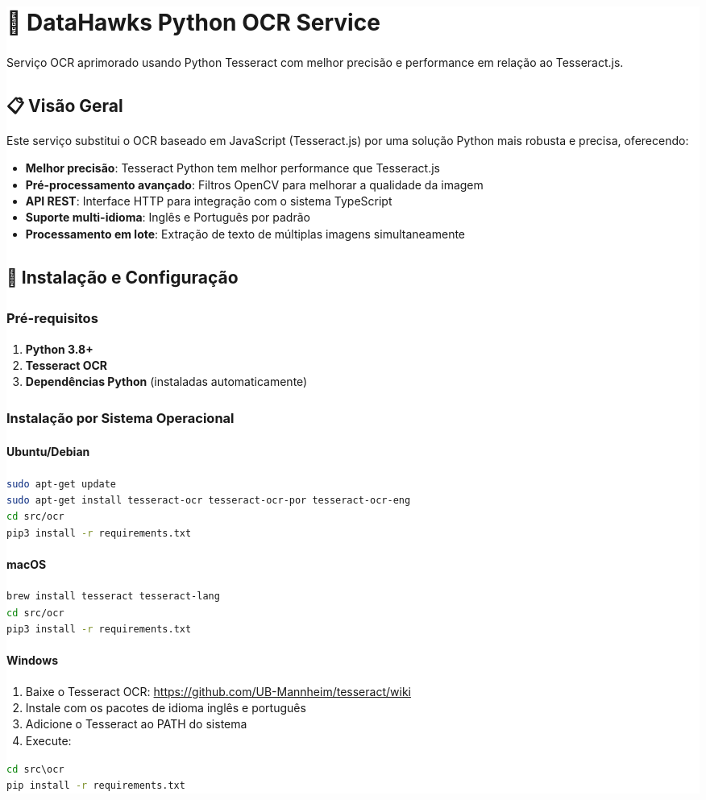 # 🦅 DataHawks Python OCR Service

Serviço OCR aprimorado usando Python Tesseract com melhor precisão e performance em relação ao Tesseract.js.

## 📋 Visão Geral

Este serviço substitui o OCR baseado em JavaScript (Tesseract.js) por uma solução Python mais robusta e precisa, oferecendo:

- **Melhor precisão**: Tesseract Python tem melhor performance que Tesseract.js
- **Pré-processamento avançado**: Filtros OpenCV para melhorar a qualidade da imagem
- **API REST**: Interface HTTP para integração com o sistema TypeScript
- **Suporte multi-idioma**: Inglês e Português por padrão
- **Processamento em lote**: Extração de texto de múltiplas imagens simultaneamente

## 🚀 Instalação e Configuração

### Pré-requisitos

1. **Python 3.8+**
2. **Tesseract OCR**
3. **Dependências Python** (instaladas automaticamente)

### Instalação por Sistema Operacional

#### Ubuntu/Debian
```bash
sudo apt-get update
sudo apt-get install tesseract-ocr tesseract-ocr-por tesseract-ocr-eng
cd src/ocr
pip3 install -r requirements.txt
```

#### macOS
```bash
brew install tesseract tesseract-lang
cd src/ocr
pip3 install -r requirements.txt
```

#### Windows
1. Baixe o Tesseract OCR: https://github.com/UB-Mannheim/tesseract/wiki
2. Instale com os pacotes de idioma inglês e português
3. Adicione o Tesseract ao PATH do sistema
4. Execute:
```cmd
cd src\ocr
pip install -r requirements.txt
```
